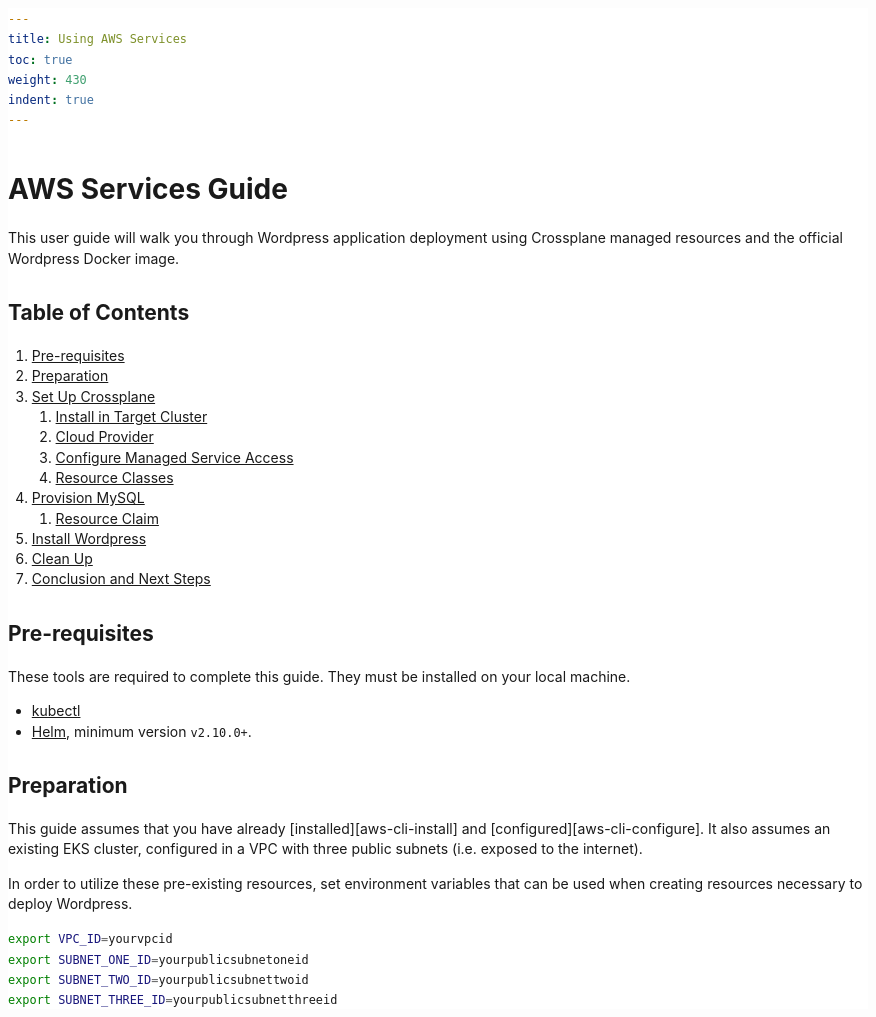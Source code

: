 ```yaml
---
title: Using AWS Services
toc: true
weight: 430
indent: true
---
```


# AWS Services Guide

This user guide will walk you through Wordpress application deployment using
Crossplane managed resources and the official Wordpress Docker image.

## Table of Contents

1. [Pre-requisites](#pre-requisites)
1. [Preparation](#preparation)
1. [Set Up Crossplane](#set-up-crossplane)
    1. [Install in Target Cluster](#install-in-target-cluster)
    1. [Cloud Provider](#cloud-provider)
    1. [Configure Managed Service Access](#configure-managed-service-access)
    1. [Resource Classes](#resource-classes)
1. [Provision MySQL](#provision-mysql)
   1. [Resource Claim](#resource-claim)
1. [Install Wordpress](#install-wordpress)
1. [Clean Up](#clean-up)
1. [Conclusion and Next Steps](#conclusion-and-next-steps)

## Pre-requisites

These tools are required to complete this guide. They must be installed on your
local machine.

* [kubectl][install-kubectl]
* [Helm][using-helm], minimum version `v2.10.0+`.

## Preparation

This guide assumes that you have already [installed][aws-cli-install] and
[configured][aws-cli-configure]. It also assumes an existing EKS cluster,
configured in a VPC with three public subnets (i.e. exposed to the internet).

In order to utilize these pre-existing resources, set environment variables that
can be used when creating resources necessary to deploy Wordpress.

```bash
export VPC_ID=yourvpcid
export SUBNET_ONE_ID=yourpublicsubnetoneid
export SUBNET_TWO_ID=yourpublicsubnettwoid
export SUBNET_THREE_ID=yourpublicsubnetthreeid
```


[install-kubectl]: https://kubernetes.io/docs/tasks/tools/install-kubectl/
[using-helm]: https://docs.helm.sh/using_helm/
[crossplane-install]: ../install-crossplane.md#alpha
[cloud-creds]: ../cloud-providers.md
[aws-provider-guide]: ../cloud-providers/aws/aws-provider.md
[aws-rds]: https://aws.amazon.com/rds/
[services]: ../services-guide.md
[stacks]: ../stacks-guide.md
[aws-stack-install]: ../install-crossplane.md#aws-stack
[eks-kubectl]: https://docs.aws.amazon.com/eks/latest/userguide/create-kubeconfig.html
[static provisioning]: ../concepts.md#dynamic-and-static-provisioning